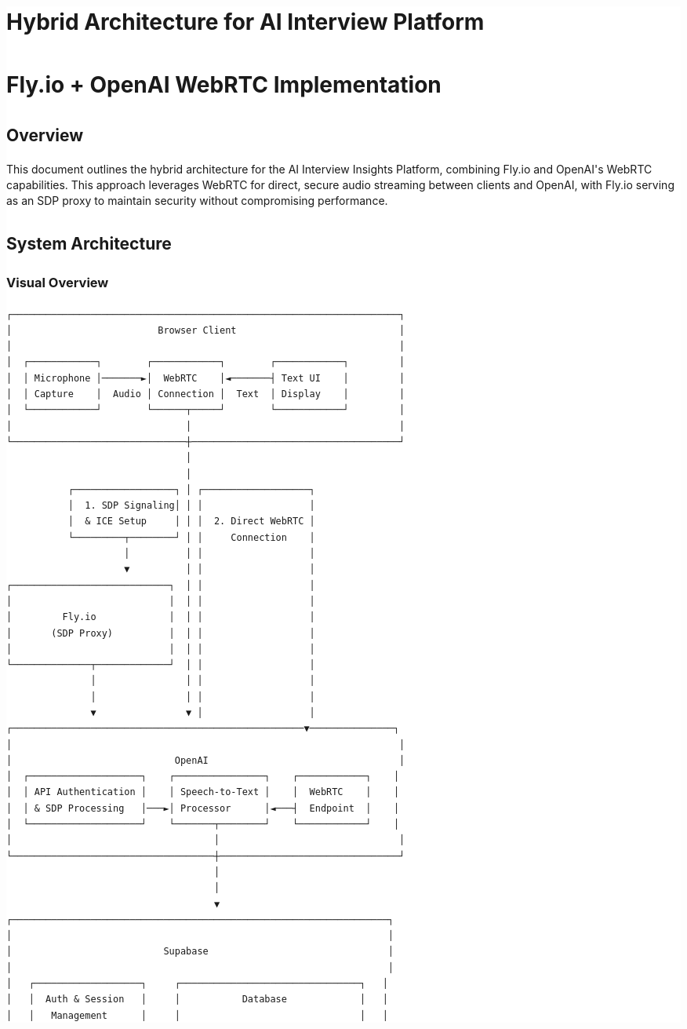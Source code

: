 # Hybrid Architecture for AI Interview Platform
# Fly.io + OpenAI WebRTC Implementation

## Overview

This document outlines the hybrid architecture for the AI Interview Insights Platform, combining Fly.io and OpenAI's WebRTC capabilities. This approach leverages WebRTC for direct, secure audio streaming between clients and OpenAI, with Fly.io serving as an SDP proxy to maintain security without compromising performance.

## System Architecture

### Visual Overview

```
┌─────────────────────────────────────────────────────────────────────┐
│                          Browser Client                             │
│                                                                     │
│  ┌────────────┐        ┌────────────┐        ┌────────────┐         │
│  │ Microphone │───────►│  WebRTC    │◄───────┤ Text UI    │         │
│  │ Capture    │  Audio │ Connection │  Text  │ Display    │         │
│  └────────────┘        └──────┬─────┘        └────────────┘         │
│                               │                                     │
└───────────────────────────────┼─────────────────────────────────────┘
                                │
                                │
           ┌──────────────────┐ │ ┌───────────────────┐
           │  1. SDP Signaling│ │ │                   │
           │  & ICE Setup     │ │ │  2. Direct WebRTC │
           └─────────┬────────┘ │ │     Connection    │
                     │          │ │                   │
                     ▼          │ │                   │
┌────────────────────────────┐  │ │                   │
│                            │  │ │                   │
│         Fly.io             │  │ │                   │
│       (SDP Proxy)          │  │ │                   │
│                            │  │ │                   │
└──────────────┬─────────────┘  │ │                   │
               │                │ │                   │
               │                │ │                   │
               ▼                ▼ │                   │
┌────────────────────────────────────────────────────▼───────────────┐
│                                                                     │
│                             OpenAI                                  │
│  ┌────────────────────┐    ┌────────────────┐    ┌────────────┐    │
│  │ API Authentication │    │ Speech-to-Text │    │  WebRTC    │    │
│  │ & SDP Processing   │───►│ Processor      │◄───┤  Endpoint  │    │
│  └────────────────────┘    └───────┬────────┘    └────────────┘    │
│                                    │                                │
└────────────────────────────────────┼────────────────────────────────┘
                                     │
                                     │
                                     ▼
┌───────────────────────────────────────────────────────────────────┐
│                                                                   │
│                           Supabase                                │
│                                                                   │
│   ┌───────────────────┐     ┌────────────────────────────────┐   │
│   │  Auth & Session   │     │           Database             │   │
│   │   Management      │     │                                │   │
```